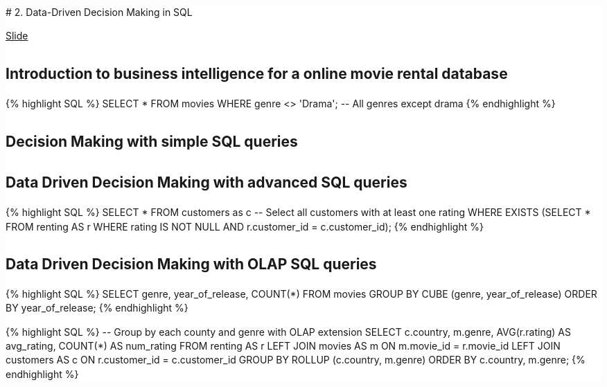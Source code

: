 <a name="2"/>
# 2. Data-Driven Decision Making in SQL

[Slide](https://gntuedutw-my.sharepoint.com/:f:/g/personal/b07302230_g_ntu_edu_tw/ErOJ9kVsJvtCg0B4Z_iZQa4BFEaN21n8YkavnXShFKYipg?e=FB47O2)

## Introduction to business intelligence for a online movie rental database

{% highlight SQL %}
SELECT *
FROM movies
WHERE genre <> 'Drama'; -- All genres except drama
{% endhighlight %}

## Decision Making with simple SQL queries


## Data Driven Decision Making with advanced SQL queries

{% highlight SQL %}
SELECT *
FROM customers as c -- Select all customers with at least one rating
WHERE EXISTS
	(SELECT *
	FROM renting AS r
	WHERE rating IS NOT NULL 
	AND r.customer_id = c.customer_id);
{% endhighlight %}

## Data Driven Decision Making with OLAP SQL queries

{% highlight SQL %}
SELECT genre,
       year_of_release,
       COUNT(*)
FROM movies
GROUP BY CUBE (genre, year_of_release)
ORDER BY year_of_release;
{% endhighlight %}


{% highlight SQL %}
-- Group by each county and genre with OLAP extension
SELECT 
	c.country, 
	m.genre, 
	AVG(r.rating) AS avg_rating, 
	COUNT(*) AS num_rating
FROM renting AS r
LEFT JOIN movies AS m
ON m.movie_id = r.movie_id
LEFT JOIN customers AS c
ON r.customer_id = c.customer_id
GROUP BY ROLLUP (c.country, m.genre)
ORDER BY c.country, m.genre;
{% endhighlight %}
